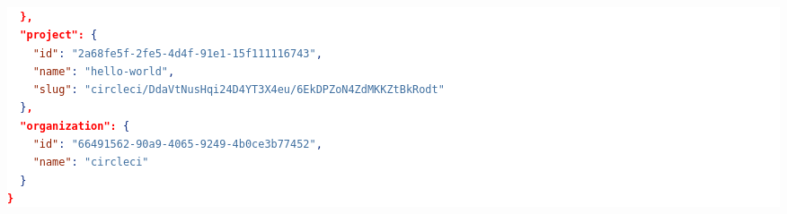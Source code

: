 ```json
  },
  "project": {
    "id": "2a68fe5f-2fe5-4d4f-91e1-15f111116743",
    "name": "hello-world",
    "slug": "circleci/DdaVtNusHqi24D4YT3X4eu/6EkDPZoN4ZdMKKZtBkRodt"
  },
  "organization": {
    "id": "66491562-90a9-4065-9249-4b0ce3b77452",
    "name": "circleci"
  }
}
```
